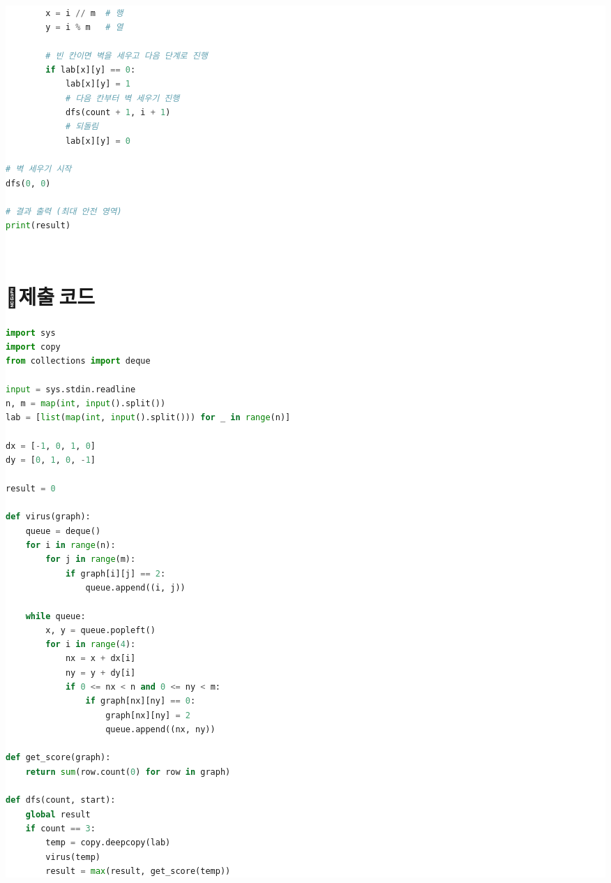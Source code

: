 ```python
        x = i // m  # 행
        y = i % m   # 열

        # 빈 칸이면 벽을 세우고 다음 단계로 진행
        if lab[x][y] == 0:
            lab[x][y] = 1
            # 다음 칸부터 벽 세우기 진행
            dfs(count + 1, i + 1) 
            # 되돌림 
            lab[x][y] = 0         

# 벽 세우기 시작
dfs(0, 0)

# 결과 출력 (최대 안전 영역)
print(result)

```


<br>

# 💯제출 코드
```python
import sys
import copy
from collections import deque

input = sys.stdin.readline
n, m = map(int, input().split())
lab = [list(map(int, input().split())) for _ in range(n)]

dx = [-1, 0, 1, 0]
dy = [0, 1, 0, -1]

result = 0

def virus(graph):
    queue = deque()
    for i in range(n):
        for j in range(m):
            if graph[i][j] == 2:
                queue.append((i, j))

    while queue:
        x, y = queue.popleft()
        for i in range(4):
            nx = x + dx[i]
            ny = y + dy[i]
            if 0 <= nx < n and 0 <= ny < m:
                if graph[nx][ny] == 0:
                    graph[nx][ny] = 2
                    queue.append((nx, ny))

def get_score(graph):
    return sum(row.count(0) for row in graph)

def dfs(count, start):
    global result
    if count == 3:
        temp = copy.deepcopy(lab)
        virus(temp)
        result = max(result, get_score(temp))
```